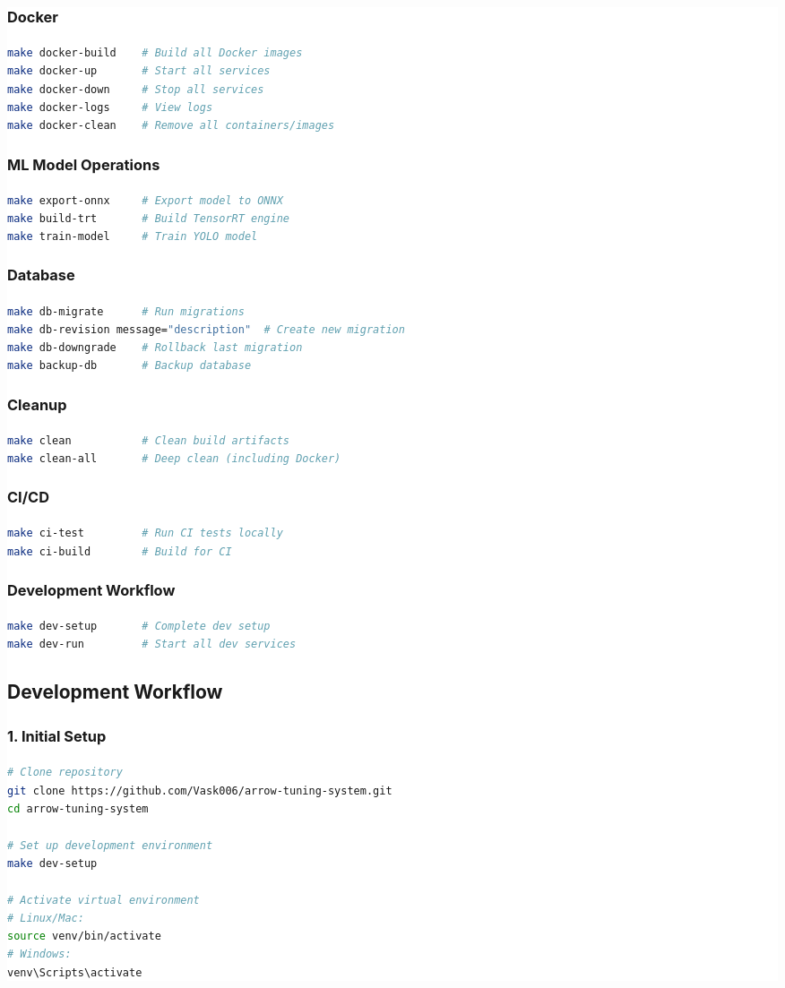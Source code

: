 ### Docker
```bash
make docker-build    # Build all Docker images
make docker-up       # Start all services
make docker-down     # Stop all services
make docker-logs     # View logs
make docker-clean    # Remove all containers/images
```

### ML Model Operations
```bash
make export-onnx     # Export model to ONNX
make build-trt       # Build TensorRT engine
make train-model     # Train YOLO model
```

### Database
```bash
make db-migrate      # Run migrations
make db-revision message="description"  # Create new migration
make db-downgrade    # Rollback last migration
make backup-db       # Backup database
```

### Cleanup
```bash
make clean           # Clean build artifacts
make clean-all       # Deep clean (including Docker)
```

### CI/CD
```bash
make ci-test         # Run CI tests locally
make ci-build        # Build for CI
```

### Development Workflow
```bash
make dev-setup       # Complete dev setup
make dev-run         # Start all dev services
```

## Development Workflow

### 1. Initial Setup

```bash
# Clone repository
git clone https://github.com/Vask006/arrow-tuning-system.git
cd arrow-tuning-system

# Set up development environment
make dev-setup

# Activate virtual environment
# Linux/Mac:
source venv/bin/activate
# Windows:
venv\Scripts\activate
```

